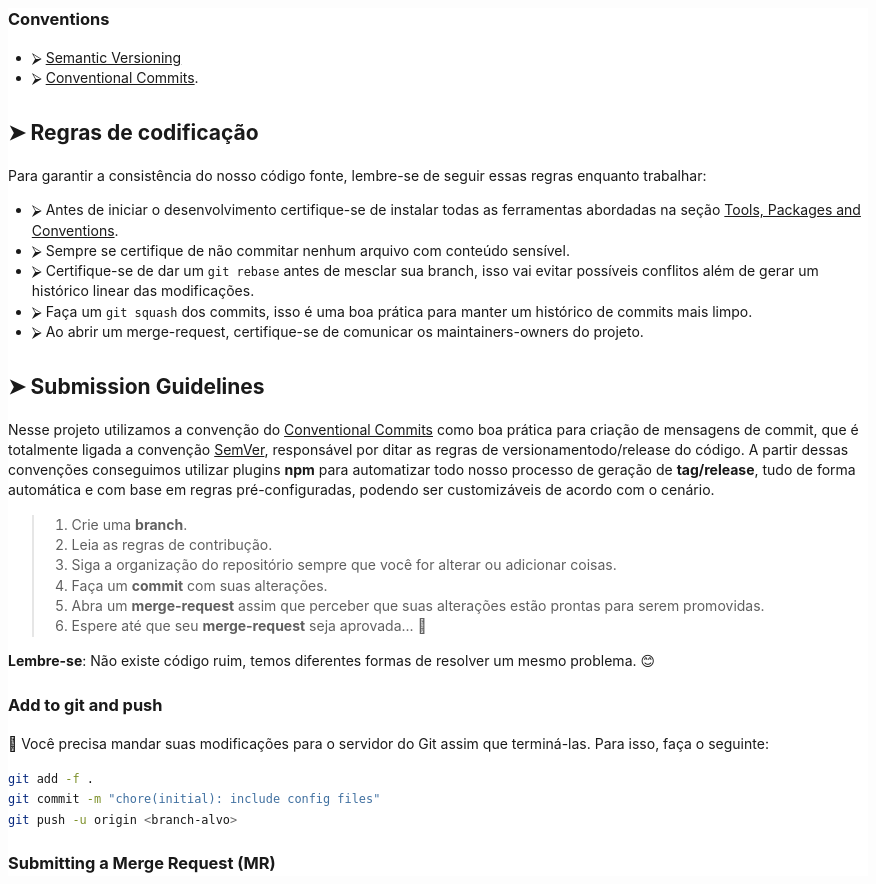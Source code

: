 ### Conventions

- ⮚ [Semantic Versioning](https://semver.org/)
- ⮚ [Conventional Commits](https://www.conventionalcommits.org/en/v1.0.0/).

## ➤ Regras de codificação

Para garantir a consistência do nosso código fonte, lembre-se de seguir essas regras enquanto trabalhar:

- ⮚ Antes de iniciar o desenvolvimento certifique-se de instalar todas as ferramentas abordadas na seção [Tools, Packages and Conventions](#-tools-packages-and-patterns).
- ⮚ Sempre se certifique de não commitar nenhum arquivo com conteúdo sensível.
- ⮚ Certifique-se de dar um `git rebase` antes de mesclar sua branch, isso vai evitar possíveis conflitos além de gerar um histórico linear das modificações.
- ⮚ Faça um `git squash` dos commits, isso é uma boa prática para manter um histórico de commits mais limpo.
- ⮚ Ao abrir um merge-request, certifique-se de comunicar os maintainers-owners do projeto.

## ➤ Submission Guidelines

Nesse projeto utilizamos a convenção do [Conventional Commits](https://www.conventionalcommits.org/en/v1.0.0/) como boa prática para criação de mensagens de commit, que é totalmente ligada a convenção [SemVer](https://semver.org/), responsável por ditar as regras de versionamentodo/release do código. A partir dessas convenções conseguimos utilizar plugins **npm** para automatizar todo nosso processo de geração de **tag/release**, tudo de forma automática e com base em regras pré-configuradas, podendo ser customizáveis de acordo com o cenário.

>
> 1. Crie uma **branch**.
> 1. Leia as regras de contribução.
> 1. Siga a organização do repositório sempre que você for alterar ou adicionar coisas.
> 1. Faça um **commit** com suas alterações.
> 1. Abra um **merge-request** assim que perceber que suas alterações estão prontas para serem promovidas.
> 1. Espere até que seu **merge-request** seja aprovada... 🚀
>

**Lembre-se**: Não existe código ruim, temos diferentes formas de resolver um mesmo problema. 😊

### Add to git and push

📝 Você precisa mandar suas modificações para o servidor do Git assim que terminá-las. Para isso, faça o seguinte:

```bash
git add -f .
git commit -m "chore(initial): include config files"
git push -u origin <branch-alvo>
```

### Submitting a Merge Request (MR)

